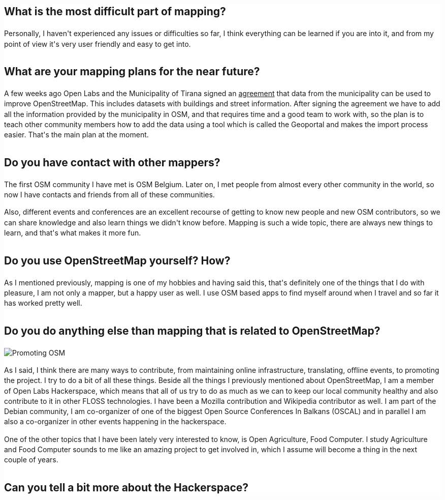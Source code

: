 ## What is the most difficult part of mapping?

Personally, I haven't experienced any issues or difficulties so far, I think everything can be learned if you are into it, and from my point of view it's very user friendly and easy to get into.

## What are your mapping plans for the near future?

A few weeks ago Open Labs and the Municipality of Tirana signed an [agreement](https://cloud.openlabs.cc/s/3lzVn1ZzUEMifHq) that data from the municipality can be used to improve OpenStreetMap. This includes datasets with buildings and street information. After signing the agreement we have to add all the information provided by the municipality in OSM, and that requires time and a good team to work with, so the plan is to teach other community members how to add the data using a tool which is called the Geoportal and makes the import process easier. That's the main plan at the moment.

## Do you have contact with other mappers?

The first OSM community I have met is OSM Belgium. Later on, I met people from almost every other community in the world, so now I have contacts and friends from all of these communities.

Also, different events and conferences are an excellent recourse of getting to know new people and new OSM contributors, so we can share knowledge and also learn things we didn't know before. Mapping is such a wide topic, there are always new things to learn, and that's what makes it more fun.

## Do you use OpenStreetMap yourself? How?

As I mentioned previously, mapping is one of my hobbies and having said this, that's definitely one of the things that I do with pleasure, I am not only a mapper, but a happy user as well. I use OSM based apps to find myself around when I travel and so far it has worked pretty well.

## Do you do anything else than mapping that is related to OpenStreetMap?

![Promoting OSM](https://photos.smugmug.com/OSM/Screenshots/Mapper-in-the-Spotlight/Anisa-Kuci/i-qv39psV/0/da1e2e71/X3/photo_2017-05-16_17-23-02-X3.jpg)

As I said, I think there are many ways to contribute, from maintaining online infrastructure, translating, offline events, to promoting the project. I try to do a bit of all these things. Beside all the things I previously mentioned about OpenStreetMap, I am a member of Open Labs Hackerspace, which means that all of us try to do as much as we can to keep our local community healthy and also contribute to it
in other FLOSS technologies. I have been a Mozilla contribution and Wikipedia contributor as well. I am part of the Debian community, I am co-organizer of one of the biggest Open Source Conferences In Balkans (OSCAL) and in parallel I am also a co-organizer in other events happening in the hackerspace.

One of the other topics that I have been lately very interested to know, is Open Agriculture, Food Computer. I study Agriculture and Food Computer sounds to me like an amazing project to get involved in, which I assume will become a thing in the next couple of years.

## Can you tell a bit more about the Hackerspace?
